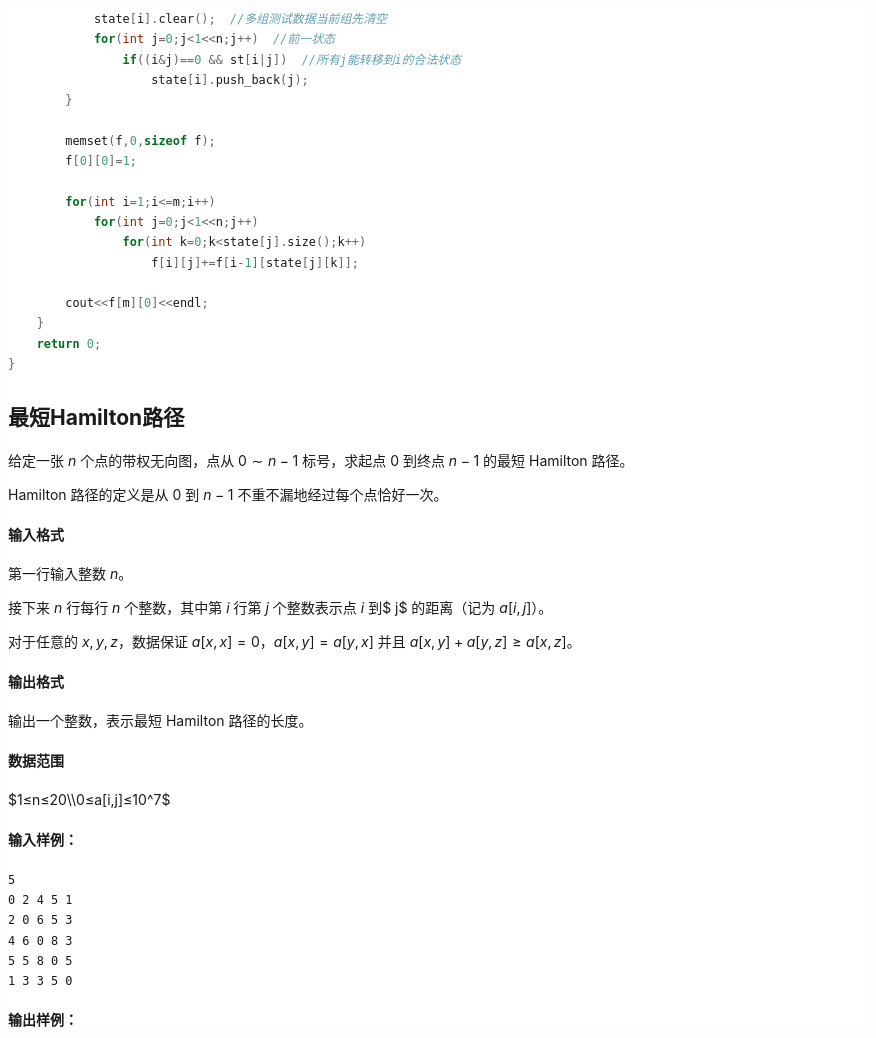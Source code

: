 ```c++
            state[i].clear();  //多组测试数据当前组先清空
            for(int j=0;j<1<<n;j++)  //前一状态
                if((i&j)==0 && st[i|j])  //所有j能转移到i的合法状态
                    state[i].push_back(j);
        }
        
        memset(f,0,sizeof f);
        f[0][0]=1;
        
        for(int i=1;i<=m;i++)
        	for(int j=0;j<1<<n;j++)
                for(int k=0;k<state[j].size();k++)
                    f[i][j]+=f[i-1][state[j][k]];
        
        cout<<f[m][0]<<endl;
    }
    return 0;
}
```

## 最短Hamilton路径

给定一张 $n$ 个点的带权无向图，点从 $0∼n−1$ 标号，求起点 $0$ 到终点 $n−1$ 的最短 Hamilton 路径。

Hamilton 路径的定义是从 $0$ 到 $n−1$ 不重不漏地经过每个点恰好一次。

#### 输入格式

第一行输入整数 $n$。

接下来 $n$ 行每行 $n$ 个整数，其中第 $i$ 行第 $j$ 个整数表示点 $i$ 到$ j$ 的距离（记为 $a[i,j]$）。

对于任意的 $x,y,z$，数据保证 $a[x,x]=0$，$a[x,y]=a[y,x]$ 并且 $a[x,y]+a[y,z]≥a[x,z]$。

#### 输出格式

输出一个整数，表示最短 Hamilton 路径的长度。

#### 数据范围

$1≤n≤20\\0≤a[i,j]≤10^7$

#### 输入样例：

```
5
0 2 4 5 1
2 0 6 5 3
4 6 0 8 3
5 5 8 0 5
1 3 3 5 0
```

#### 输出样例：
